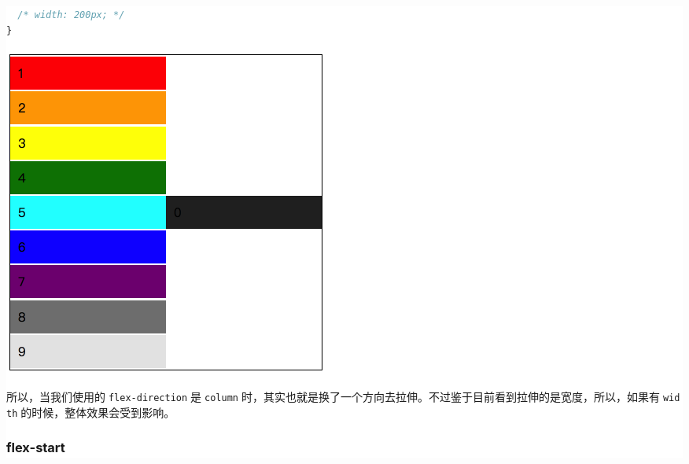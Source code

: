 ```css
  /* width: 200px; */
}
```

<img src="/image/02-06-04.png" style="zoom:50%;" />

所以，当我们使用的 `flex-direction` 是 `column` 时，其实也就是换了一个方向去拉伸。不过鉴于目前看到拉伸的是宽度，所以，如果有 `width` 的时候，整体效果会受到影响。

### flex-start
